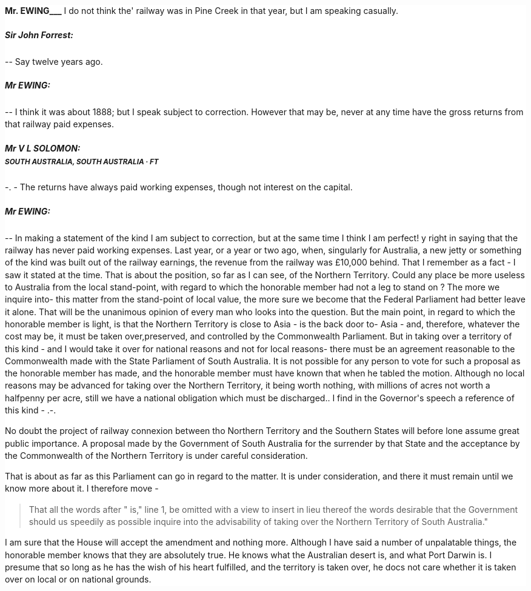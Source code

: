 
 **Mr. EWING___** I do not think the' railway was in Pine Creek in that year, but I am speaking casually. 

##### Sir John Forrest:

-- Say twelve years ago. 

##### Mr EWING:

-- I think it was about 1888; but I speak subject to correction. However that may be, never at any time have the gross returns from that railway paid expenses. 

##### Mr V L SOLOMON:<br><small class="text-muted">SOUTH AUSTRALIA, SOUTH AUSTRALIA &middot; FT</small>

-. - The returns have always paid working expenses, though not interest on the capital. 

##### Mr EWING:

-- In making a statement of the kind I am subject to correction, but at the same time I think I am perfect! y right in saying that the railway has never paid working expenses. Last year, or a year or two ago, when, singularly for Australia, a new jetty or something of the kind was built out of the railway earnings, the revenue from the railway was £10,000 behind. That I remember as a fact - I saw it stated at the time. That is about the position, so far as I can see, of the Northern Territory. Could any place be more useless to Australia from the local stand-point, with regard to which the honorable member had not a leg to stand on ? The more we inquire into- this matter from the stand-point of local value, the more sure we become that the Federal Parliament had better leave it alone. That will be the unanimous opinion of every man who looks into the question. But the main point, in regard to which the honorable member is light, is that the Northern Territory is close to Asia - is the back door to- Asia - and, therefore, whatever the cost may be, it must be taken over,preserved, and controlled by the Commonwealth Parliament. But in taking over a territory of this kind - and I would take it over for national reasons and not for local reasons- there must be an agreement reasonable to the Commonwealth made with the State Parliament of South Australia. It is not possible for any person to vote for such a proposal as the honorable member has made, and the honorable member must have known that when he tabled the motion. Although no local reasons may be advanced for taking over the Northern Territory, it being worth nothing, with millions of acres not worth a halfpenny per acre,  still we have a national obligation which must be discharged.. I find in the Governor's speech a reference of this kind - .-. 

No doubt the project of railway connexion between tho Northern Territory and the Southern States will before lone assume great public importance. A proposal made by the Government of South Australia for the surrender by that State and the acceptance by the Commonwealth of the Northern Territory is under careful consideration. 

That is about as far as this Parliament can go in regard to the matter. It is under consideration, and there it must remain until we know more about it. I therefore move - 

  >That all the words after " is," line 1, be omitted with a view to insert in lieu thereof the words desirable that the Government should us speedily as possible inquire into the advisability of taking over the Northern Territory of South Australia." 

I am sure that the House will accept the amendment and nothing more. Although I have said a number of unpalatable things, the honorable member knows that they are absolutely true. He knows what the Australian desert is, and what Port Darwin is. I presume that so long as he has the wish of his heart fulfilled, and the territory is taken over, he docs not care whether it is taken over on local or on national grounds. 
